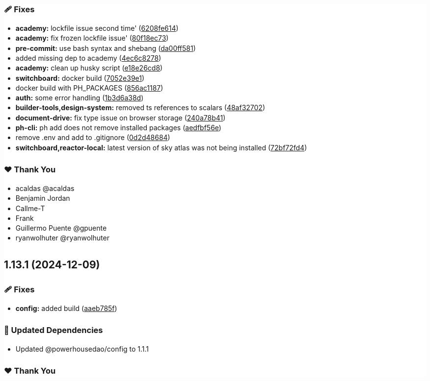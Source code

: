 ### 🩹 Fixes

- **academy:** lockfile issue second time' ([6208fe614](https://github.com/powerhouse-inc/powerhouse/commit/6208fe614))
- **academy:** fix frozen lockfile issue' ([80f18ec73](https://github.com/powerhouse-inc/powerhouse/commit/80f18ec73))
- **pre-commit:** use bash syntax and shebang ([da00ff581](https://github.com/powerhouse-inc/powerhouse/commit/da00ff581))
- added missing dep to academy ([4ec6c8278](https://github.com/powerhouse-inc/powerhouse/commit/4ec6c8278))
- **academy:** clean up husky script ([e18e26cd8](https://github.com/powerhouse-inc/powerhouse/commit/e18e26cd8))
- **switchboard:** docker build ([7052e39e1](https://github.com/powerhouse-inc/powerhouse/commit/7052e39e1))
- docker build with PH_PACKAGES ([856ac1187](https://github.com/powerhouse-inc/powerhouse/commit/856ac1187))
- **auth:** some error handling ([1b3d6a38d](https://github.com/powerhouse-inc/powerhouse/commit/1b3d6a38d))
- **builder-tools,design-system:** removed ts references to scalars ([48af32702](https://github.com/powerhouse-inc/powerhouse/commit/48af32702))
- **document-drive:** fix type issue on browser storage ([240a78b41](https://github.com/powerhouse-inc/powerhouse/commit/240a78b41))
- **ph-cli:** ph add does not remove installed packages ([aedfbf56e](https://github.com/powerhouse-inc/powerhouse/commit/aedfbf56e))
- remove .env and add to .gitignore ([0d2d48684](https://github.com/powerhouse-inc/powerhouse/commit/0d2d48684))
- **switchboard,reactor-local:** latest version of sky atlas was not being installed ([72bf72fd4](https://github.com/powerhouse-inc/powerhouse/commit/72bf72fd4))

### ❤️ Thank You

- acaldas @acaldas
- Benjamin Jordan
- Callme-T
- Frank
- Guillermo Puente @gpuente
- ryanwolhuter @ryanwolhuter

## 1.13.1 (2024-12-09)

### 🩹 Fixes

- **config:** added build ([aaeb785f](https://github.com/powerhouse-inc/powerhouse/commit/aaeb785f))

### 🧱 Updated Dependencies

- Updated @powerhousedao/config to 1.1.1

### ❤️ Thank You
